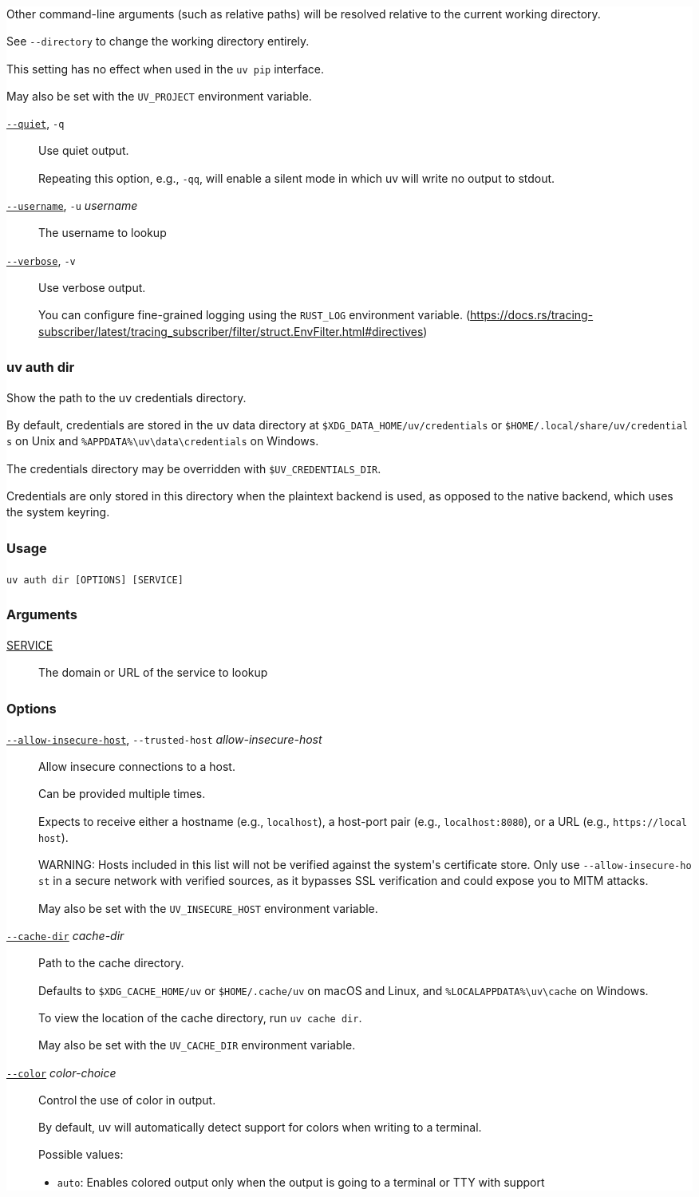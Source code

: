 <p>Other command-line arguments (such as relative paths) will be resolved relative to the current working directory.</p>
<p>See <code>--directory</code> to change the working directory entirely.</p>
<p>This setting has no effect when used in the <code>uv pip</code> interface.</p>
<p>May also be set with the <code>UV_PROJECT</code> environment variable.</p></dd><dt id="uv-auth-token--quiet"><a href="#uv-auth-token--quiet"><code>--quiet</code></a>, <code>-q</code></dt><dd><p>Use quiet output.</p>
<p>Repeating this option, e.g., <code>-qq</code>, will enable a silent mode in which uv will write no output to stdout.</p>
</dd><dt id="uv-auth-token--username"><a href="#uv-auth-token--username"><code>--username</code></a>, <code>-u</code> <i>username</i></dt><dd><p>The username to lookup</p>
</dd><dt id="uv-auth-token--verbose"><a href="#uv-auth-token--verbose"><code>--verbose</code></a>, <code>-v</code></dt><dd><p>Use verbose output.</p>
<p>You can configure fine-grained logging using the <code>RUST_LOG</code> environment variable. (<a href="https://docs.rs/tracing-subscriber/latest/tracing_subscriber/filter/struct.EnvFilter.html#directives">https://docs.rs/tracing-subscriber/latest/tracing_subscriber/filter/struct.EnvFilter.html#directives</a>)</p>
</dd></dl>

### uv auth dir

Show the path to the uv credentials directory.

By default, credentials are stored in the uv data directory at `$XDG_DATA_HOME/uv/credentials` or `$HOME/.local/share/uv/credentials` on Unix and `%APPDATA%\uv\data\credentials` on Windows.

The credentials directory may be overridden with `$UV_CREDENTIALS_DIR`.

Credentials are only stored in this directory when the plaintext backend is used, as opposed to the native backend, which uses the system keyring.

<h3 class="cli-reference">Usage</h3>

```
uv auth dir [OPTIONS] [SERVICE]
```

<h3 class="cli-reference">Arguments</h3>

<dl class="cli-reference"><dt id="uv-auth-dir--service"><a href="#uv-auth-dir--service"<code>SERVICE</code></a></dt><dd><p>The domain or URL of the service to lookup</p>
</dd></dl>

<h3 class="cli-reference">Options</h3>

<dl class="cli-reference"><dt id="uv-auth-dir--allow-insecure-host"><a href="#uv-auth-dir--allow-insecure-host"><code>--allow-insecure-host</code></a>, <code>--trusted-host</code> <i>allow-insecure-host</i></dt><dd><p>Allow insecure connections to a host.</p>
<p>Can be provided multiple times.</p>
<p>Expects to receive either a hostname (e.g., <code>localhost</code>), a host-port pair (e.g., <code>localhost:8080</code>), or a URL (e.g., <code>https://localhost</code>).</p>
<p>WARNING: Hosts included in this list will not be verified against the system's certificate store. Only use <code>--allow-insecure-host</code> in a secure network with verified sources, as it bypasses SSL verification and could expose you to MITM attacks.</p>
<p>May also be set with the <code>UV_INSECURE_HOST</code> environment variable.</p></dd><dt id="uv-auth-dir--cache-dir"><a href="#uv-auth-dir--cache-dir"><code>--cache-dir</code></a> <i>cache-dir</i></dt><dd><p>Path to the cache directory.</p>
<p>Defaults to <code>$XDG_CACHE_HOME/uv</code> or <code>$HOME/.cache/uv</code> on macOS and Linux, and <code>%LOCALAPPDATA%\uv\cache</code> on Windows.</p>
<p>To view the location of the cache directory, run <code>uv cache dir</code>.</p>
<p>May also be set with the <code>UV_CACHE_DIR</code> environment variable.</p></dd><dt id="uv-auth-dir--color"><a href="#uv-auth-dir--color"><code>--color</code></a> <i>color-choice</i></dt><dd><p>Control the use of color in output.</p>
<p>By default, uv will automatically detect support for colors when writing to a terminal.</p>
<p>Possible values:</p>
<ul>
<li><code>auto</code>:  Enables colored output only when the output is going to a terminal or TTY with support</li>